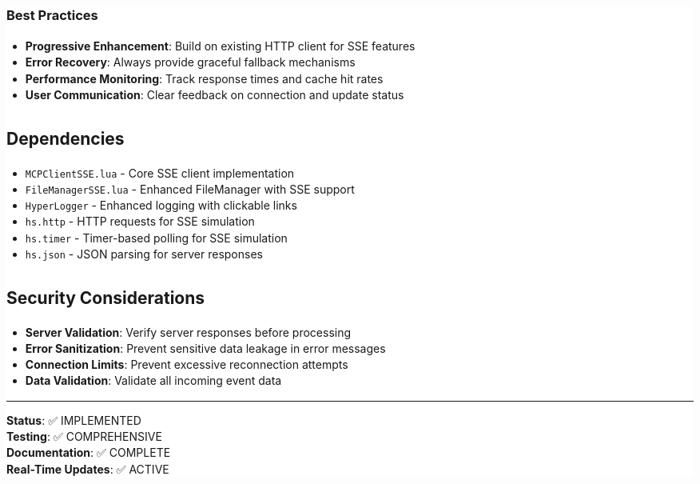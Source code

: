 ### Best Practices

- **Progressive Enhancement**: Build on existing HTTP client for SSE features
- **Error Recovery**: Always provide graceful fallback mechanisms
- **Performance Monitoring**: Track response times and cache hit rates
- **User Communication**: Clear feedback on connection and update status

## Dependencies

- `MCPClientSSE.lua` - Core SSE client implementation
- `FileManagerSSE.lua` - Enhanced FileManager with SSE support
- `HyperLogger` - Enhanced logging with clickable links
- `hs.http` - HTTP requests for SSE simulation
- `hs.timer` - Timer-based polling for SSE simulation
- `hs.json` - JSON parsing for server responses

## Security Considerations

- **Server Validation**: Verify server responses before processing
- **Error Sanitization**: Prevent sensitive data leakage in error messages
- **Connection Limits**: Prevent excessive reconnection attempts
- **Data Validation**: Validate all incoming event data

---

**Status**: ✅ IMPLEMENTED  
**Testing**: ✅ COMPREHENSIVE  
**Documentation**: ✅ COMPLETE  
**Real-Time Updates**: ✅ ACTIVE
